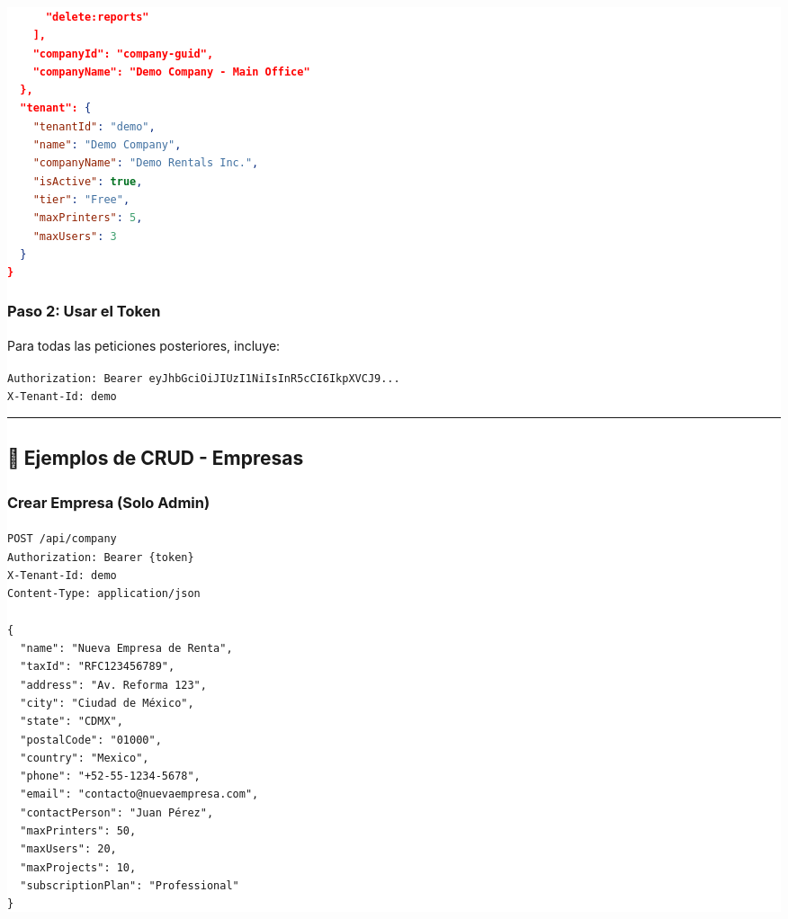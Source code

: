 ```json
      "delete:reports"
    ],
    "companyId": "company-guid",
    "companyName": "Demo Company - Main Office"
  },
  "tenant": {
    "tenantId": "demo",
    "name": "Demo Company",
    "companyName": "Demo Rentals Inc.",
    "isActive": true,
    "tier": "Free",
    "maxPrinters": 5,
    "maxUsers": 3
  }
}
```

### **Paso 2: Usar el Token**

Para todas las peticiones posteriores, incluye:

```http
Authorization: Bearer eyJhbGciOiJIUzI1NiIsInR5cCI6IkpXVCJ9...
X-Tenant-Id: demo
```

---

## 🏢 **Ejemplos de CRUD - Empresas**

### **Crear Empresa (Solo Admin)**

```http
POST /api/company
Authorization: Bearer {token}
X-Tenant-Id: demo
Content-Type: application/json

{
  "name": "Nueva Empresa de Renta",
  "taxId": "RFC123456789",
  "address": "Av. Reforma 123",
  "city": "Ciudad de México",
  "state": "CDMX",
  "postalCode": "01000",
  "country": "Mexico",
  "phone": "+52-55-1234-5678",
  "email": "contacto@nuevaempresa.com",
  "contactPerson": "Juan Pérez",
  "maxPrinters": 50,
  "maxUsers": 20,
  "maxProjects": 10,
  "subscriptionPlan": "Professional"
}
```
